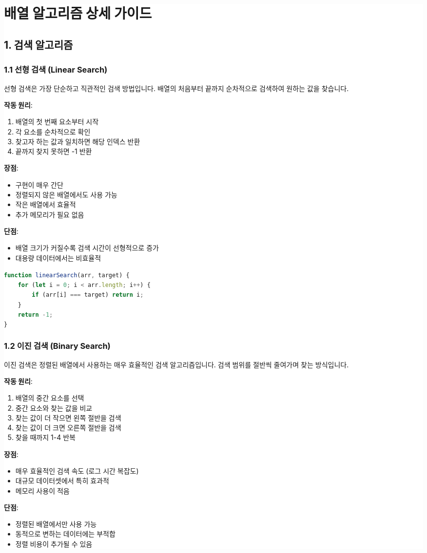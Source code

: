# 배열 알고리즘 상세 가이드

## 1. 검색 알고리즘

### 1.1 선형 검색 (Linear Search)
선형 검색은 가장 단순하고 직관적인 검색 방법입니다. 배열의 처음부터 끝까지 순차적으로 검색하여 원하는 값을 찾습니다.

**작동 원리**:
1. 배열의 첫 번째 요소부터 시작
2. 각 요소를 순차적으로 확인
3. 찾고자 하는 값과 일치하면 해당 인덱스 반환
4. 끝까지 찾지 못하면 -1 반환

**장점**:
- 구현이 매우 간단
- 정렬되지 않은 배열에서도 사용 가능
- 작은 배열에서 효율적
- 추가 메모리가 필요 없음

**단점**:
- 배열 크기가 커질수록 검색 시간이 선형적으로 증가
- 대용량 데이터에서는 비효율적

```javascript
function linearSearch(arr, target) {
    for (let i = 0; i < arr.length; i++) {
        if (arr[i] === target) return i;
    }
    return -1;
}
```

### 1.2 이진 검색 (Binary Search)
이진 검색은 정렬된 배열에서 사용하는 매우 효율적인 검색 알고리즘입니다. 검색 범위를 절반씩 줄여가며 찾는 방식입니다.

**작동 원리**:
1. 배열의 중간 요소를 선택
2. 중간 요소와 찾는 값을 비교
3. 찾는 값이 더 작으면 왼쪽 절반을 검색
4. 찾는 값이 더 크면 오른쪽 절반을 검색
5. 찾을 때까지 1-4 반복

**장점**:
- 매우 효율적인 검색 속도 (로그 시간 복잡도)
- 대규모 데이터셋에서 특히 효과적
- 메모리 사용이 적음

**단점**:
- 정렬된 배열에서만 사용 가능
- 동적으로 변하는 데이터에는 부적합
- 정렬 비용이 추가될 수 있음
